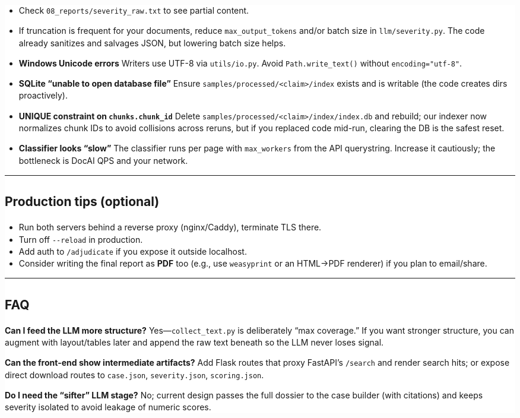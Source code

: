   * Check `08_reports/severity_raw.txt` to see partial content.
  * If truncation is frequent for your documents, reduce `max_output_tokens` and/or batch size in `llm/severity.py`. The code already sanitizes and salvages JSON, but lowering batch size helps.

* **Windows Unicode errors**
  Writers use UTF-8 via `utils/io.py`. Avoid `Path.write_text()` without `encoding="utf-8"`.

* **SQLite “unable to open database file”**
  Ensure `samples/processed/<claim>/index` exists and is writable (the code creates dirs proactively).

* **UNIQUE constraint on `chunks.chunk_id`**
  Delete `samples/processed/<claim>/index/index.db` and rebuild; our indexer now normalizes chunk IDs to avoid collisions across reruns, but if you replaced code mid-run, clearing the DB is the safest reset.

* **Classifier looks “slow”**
  The classifier runs per page with `max_workers` from the API querystring. Increase it cautiously; the bottleneck is DocAI QPS and your network.

---

## Production tips (optional)

* Run both servers behind a reverse proxy (nginx/Caddy), terminate TLS there.
* Turn off `--reload` in production.
* Add auth to `/adjudicate` if you expose it outside localhost.
* Consider writing the final report as **PDF** too (e.g., use `weasyprint` or an HTML→PDF renderer) if you plan to email/share.

---

## FAQ

**Can I feed the LLM more structure?**
Yes—`collect_text.py` is deliberately “max coverage.” If you want stronger structure, you can augment with layout/tables later and append the raw text beneath so the LLM never loses signal.

**Can the front-end show intermediate artifacts?**
Add Flask routes that proxy FastAPI’s `/search` and render search hits; or expose direct download routes to `case.json`, `severity.json`, `scoring.json`.

**Do I need the “sifter” LLM stage?**
No; current design passes the full dossier to the case builder (with citations) and keeps severity isolated to avoid leakage of numeric scores.


